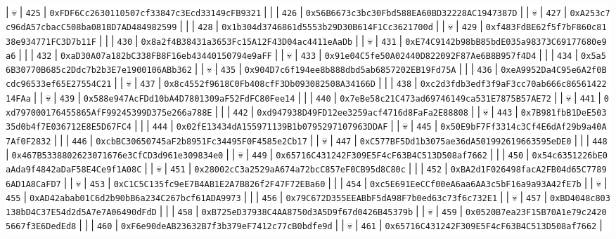 | 💀 | `425` | `0xFDF6Cc2630110507cf33847c3Ecd33149cFB9321` |
|  | `426` | `0x56B6673c3bc30Fbd588EA60BD32228AC1947387D` |
| 💀 | `427` | `0xA253c7c96dA57cbacC508ba081BD7AD484982599` |
|  | `428` | `0x1b304d3746861d5553b29D30B614F1Cc3621700d` |
| 💀 | `429` | `0xf483FdBE62f5f7bF860c8138e934771FC3D7b11F` |
|  | `430` | `0x8a2f4B38431a3653Fc15A12F43D04ac4411eAaDb` |
| 💀 | `431` | `0xE74C9142b98bB85bdE035a98373C69177680e9a6` |
|  | `432` | `0xaD30A07a182bC338FB8F16eb43440150794e9aFF` |
| 💀 | `433` | `0x91e04C5fe50A02440D822092F87Ae6B8B957f4D4` |
|  | `434` | `0x5a56B30770B685c2Ddc7b2b3E7e1900106ABb362` |
| 💀 | `435` | `0x904D7c6f194ee8b888dbd5ab6857202EB19Fd75A` |
|  | `436` | `0xeA9952Da4C95e6A2f0Bcdc96533ef65E27554C21` |
| 💀 | `437` | `0x8c4552f9618C0Fb408cfF3Db093082508A34166D` |
|  | `438` | `0xc2d3fdb3edf3f9aF3cc70ab666c8656142214FAa` |
| 💀 | `439` | `0x588e947AcFDd10bA4D7801309aF52FdFC80Fee14` |
|  | `440` | `0x7eBe58c21C473ad69746149ca531E7875B57AE72` |
| 💀 | `441` | `0xd797000176455865AfF99245399D375e266a788E` |
|  | `442` | `0xd947938D49FD12ee3259acf4716d8FaFa2E88808` |
| 💀 | `443` | `0x7B981fbB1DeE50335d0b4f7E036712E8E5D67FC4` |
|  | `444` | `0x02fE13434dA155971139B1b0795297107963DDAF` |
| 💀 | `445` | `0x50E9bF7Ff3314c3Cf4E6dAf29b9a40A7Af0F2832` |
|  | `446` | `0xcbBC30650745aF2b8951Fc34495F0F4585e2Cb17` |
| 💀 | `447` | `0xC577BF5Dd1b3075ae36dA501992619663595eDE0` |
|  | `448` | `0x467B5338802623071676e3CfCD3d961e309834e0` |
| 💀 | `449` | `0x65716C431242F309E5F4cF63B4C513D508af7662` |
|  | `450` | `0x54c6351226bE0aAda9f4842aDaF58E4Ce9f1A08C` |
| 💀 | `451` | `0x28002cC3a2529aA674a72bcC857eF0CB95d8C80c` |
|  | `452` | `0xBA2d1F026498facA2FB04d65C77896AD1A8CaFD7` |
| 💀 | `453` | `0xC1C5C135fc9eE7B4AB1E2A7B826f2F47F72EBa60` |
|  | `454` | `0xc5E691EeCCf00eA6aa6AA3c5bF16a9a93A42fE7b` |
| 💀 | `455` | `0xAD42abab01C6d2b90bB6a234C267bcf61ADA9973` |
|  | `456` | `0x79C672D355EEABbF5dA98F7b0ed63c73f6c732E1` |
| 💀 | `457` | `0xBD4048c803138bD4C37E54d2d5A7e7A06490dFdD` |
|  | `458` | `0xB725eD37938C4AA8750d3A5D9f67d0426B45379b` |
| 💀 | `459` | `0x0520B7ea23F15B70A1e79c24205667f3E6DedEd8` |
|  | `460` | `0xF6e90deAB23632B7f3b379eF7412c77cB0bdfe9d` |
| 💀 | `461` | `0x65716C431242F309E5F4cF63B4C513D508af7662` |